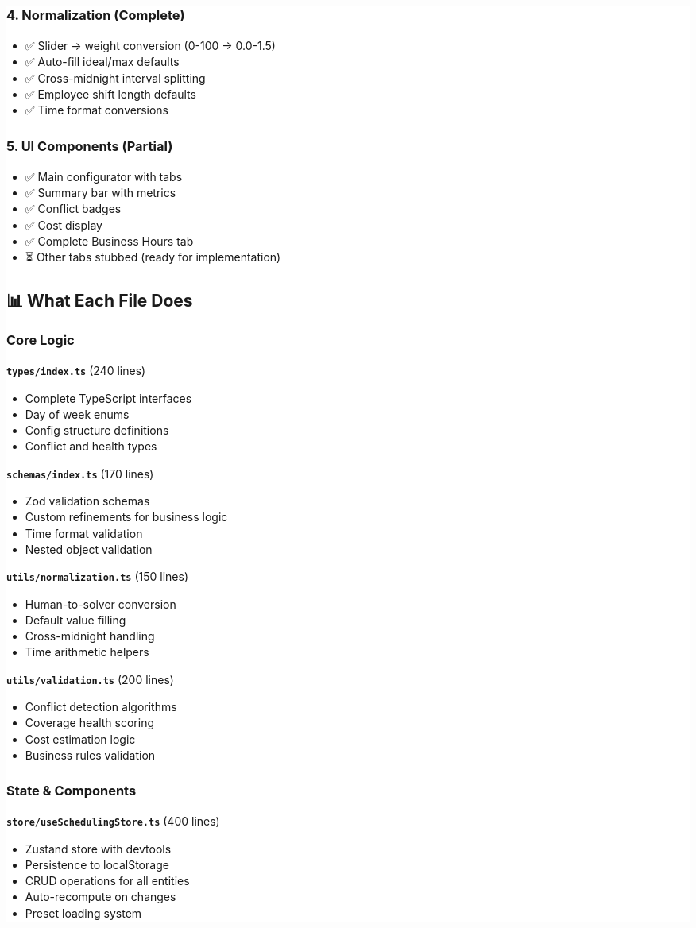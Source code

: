 ### 4. Normalization (Complete)
- ✅ Slider → weight conversion (0-100 → 0.0-1.5)
- ✅ Auto-fill ideal/max defaults
- ✅ Cross-midnight interval splitting
- ✅ Employee shift length defaults
- ✅ Time format conversions

### 5. UI Components (Partial)
- ✅ Main configurator with tabs
- ✅ Summary bar with metrics
- ✅ Conflict badges
- ✅ Cost display
- ✅ Complete Business Hours tab
- ⏳ Other tabs stubbed (ready for implementation)

## 📊 What Each File Does

### Core Logic

**`types/index.ts`** (240 lines)
- Complete TypeScript interfaces
- Day of week enums
- Config structure definitions
- Conflict and health types

**`schemas/index.ts`** (170 lines)
- Zod validation schemas
- Custom refinements for business logic
- Time format validation
- Nested object validation

**`utils/normalization.ts`** (150 lines)
- Human-to-solver conversion
- Default value filling
- Cross-midnight handling
- Time arithmetic helpers

**`utils/validation.ts`** (200 lines)
- Conflict detection algorithms
- Coverage health scoring
- Cost estimation logic
- Business rules validation

### State & Components

**`store/useSchedulingStore.ts`** (400 lines)
- Zustand store with devtools
- Persistence to localStorage
- CRUD operations for all entities
- Auto-recompute on changes
- Preset loading system
